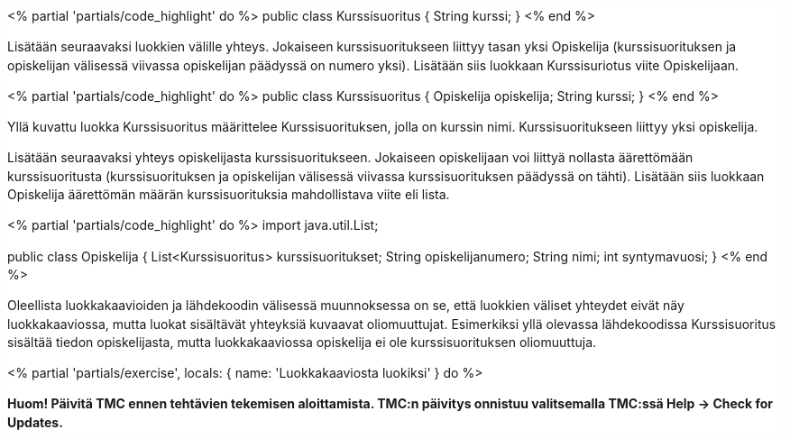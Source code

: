 <% partial 'partials/code_highlight' do %>
  public class Kurssisuoritus {
      String kurssi;
  }
<% end %>

<p>
  Lisätään seuraavaksi luokkien välille yhteys. Jokaiseen kurssisuoritukseen liittyy tasan yksi Opiskelija (kurssisuorituksen ja opiskelijan välisessä viivassa opiskelijan päädyssä on numero yksi). Lisätään siis luokkaan Kurssisuriotus viite Opiskelijaan.
</p>


<% partial 'partials/code_highlight' do %>
  public class Kurssisuoritus {
      Opiskelija opiskelija;
      String kurssi;
  }
<% end %>

<p>
  Yllä kuvattu luokka Kurssisuoritus määrittelee Kurssisuorituksen, jolla on kurssin nimi. Kurssisuoritukseen liittyy yksi opiskelija.
</p>

<p>
  Lisätään seuraavaksi yhteys opiskelijasta kurssisuoritukseen. Jokaiseen opiskelijaan voi liittyä nollasta äärettömään kurssisuoritusta (kurssisuorituksen ja opiskelijan välisessä viivassa kurssisuorituksen päädyssä on tähti). Lisätään siis luokkaan Opiskelija äärettömän määrän kurssisuorituksia mahdollistava viite eli lista.
</p>

<% partial 'partials/code_highlight' do %>
import java.util.List;

public class Opiskelija {
    List&lt;Kurssisuoritus&gt; kurssisuoritukset;
    String opiskelijanumero;
    String nimi;
    int syntymavuosi;
}
<% end %>


<p>
  Oleellista luokkakaavioiden ja lähdekoodin välisessä muunnoksessa on se, että luokkien väliset yhteydet eivät näy luokkakaaviossa, mutta luokat sisältävät yhteyksiä kuvaavat oliomuuttujat. Esimerkiksi yllä olevassa lähdekoodissa Kurssisuoritus sisältää tiedon opiskelijasta, mutta luokkakaaviossa opiskelija ei ole kurssisuorituksen oliomuuttuja.
</p>

<% partial 'partials/exercise', locals: { name: 'Luokkakaaviosta luokiksi' } do %>

  <p>
    <strong>
      Huom! Päivitä TMC ennen tehtävien tekemisen aloittamista. TMC:n päivitys onnistuu valitsemalla TMC:ssä Help -> Check for Updates.
    </strong>
  </p>
